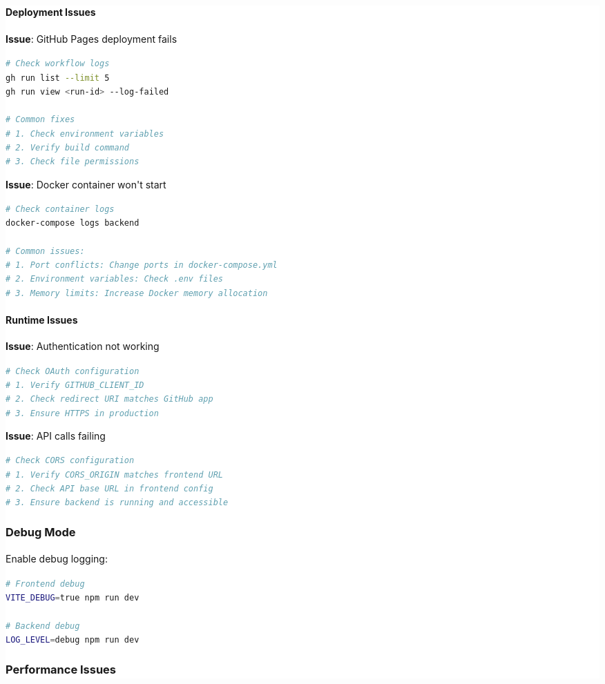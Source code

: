 #### Deployment Issues

**Issue**: GitHub Pages deployment fails
```bash
# Check workflow logs
gh run list --limit 5
gh run view <run-id> --log-failed

# Common fixes
# 1. Check environment variables
# 2. Verify build command
# 3. Check file permissions
```

**Issue**: Docker container won't start
```bash
# Check container logs
docker-compose logs backend

# Common issues:
# 1. Port conflicts: Change ports in docker-compose.yml
# 2. Environment variables: Check .env files
# 3. Memory limits: Increase Docker memory allocation
```

#### Runtime Issues

**Issue**: Authentication not working
```bash
# Check OAuth configuration
# 1. Verify GITHUB_CLIENT_ID
# 2. Check redirect URI matches GitHub app
# 3. Ensure HTTPS in production
```

**Issue**: API calls failing
```bash
# Check CORS configuration
# 1. Verify CORS_ORIGIN matches frontend URL
# 2. Check API base URL in frontend config
# 3. Ensure backend is running and accessible
```

### Debug Mode

Enable debug logging:

```bash
# Frontend debug
VITE_DEBUG=true npm run dev

# Backend debug  
LOG_LEVEL=debug npm run dev
```

### Performance Issues
